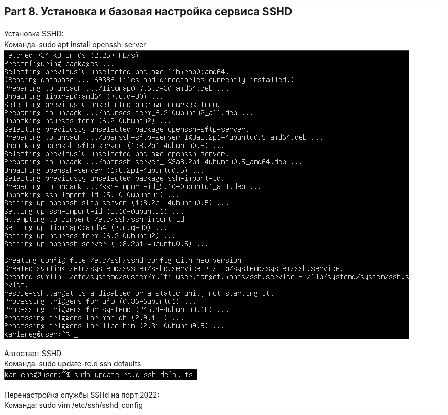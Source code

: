 ## Part 8. Установка и базовая настройка сервиса SSHD

Установка SSHD:<br>
Команда: sudo apt install openssh-server<br>
![InstallSSHD](../screens/InstallSSHD.png)<br>

Автостарт SSHD<br>
Команда: sudo update-rc.d ssh defaults<br>
![SetSSHDDefault](../screens/SetSSHDDefault.png)<br>

Перенастройка службы SSHd на порт 2022:<br>
Команда: sudo vim /etc/ssh/sshd_config<br>